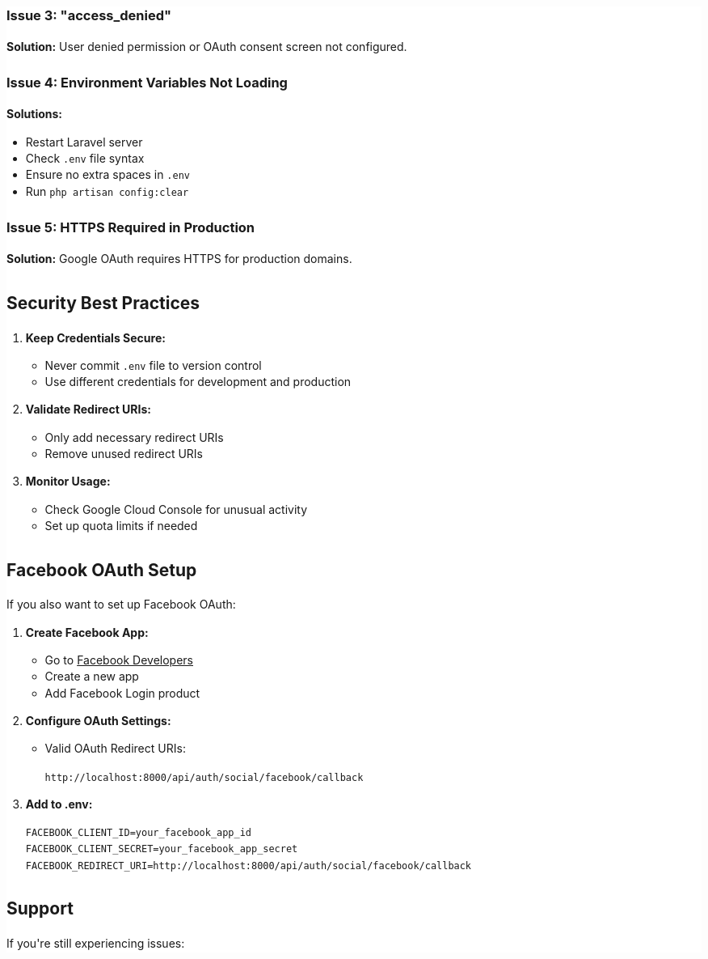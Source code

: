 ### Issue 3: "access_denied"
**Solution:** User denied permission or OAuth consent screen not configured.

### Issue 4: Environment Variables Not Loading
**Solutions:**
- Restart Laravel server
- Check `.env` file syntax
- Ensure no extra spaces in `.env`
- Run `php artisan config:clear`

### Issue 5: HTTPS Required in Production
**Solution:** Google OAuth requires HTTPS for production domains.

## Security Best Practices

1. **Keep Credentials Secure:**
   - Never commit `.env` file to version control
   - Use different credentials for development and production

2. **Validate Redirect URIs:**
   - Only add necessary redirect URIs
   - Remove unused redirect URIs

3. **Monitor Usage:**
   - Check Google Cloud Console for unusual activity
   - Set up quota limits if needed

## Facebook OAuth Setup

If you also want to set up Facebook OAuth:

1. **Create Facebook App:**
   - Go to [Facebook Developers](https://developers.facebook.com/)
   - Create a new app
   - Add Facebook Login product

2. **Configure OAuth Settings:**
   - Valid OAuth Redirect URIs:
     ```
     http://localhost:8000/api/auth/social/facebook/callback
     ```

3. **Add to .env:**
   ```env
   FACEBOOK_CLIENT_ID=your_facebook_app_id
   FACEBOOK_CLIENT_SECRET=your_facebook_app_secret
   FACEBOOK_REDIRECT_URI=http://localhost:8000/api/auth/social/facebook/callback
   ```

## Support

If you're still experiencing issues:
